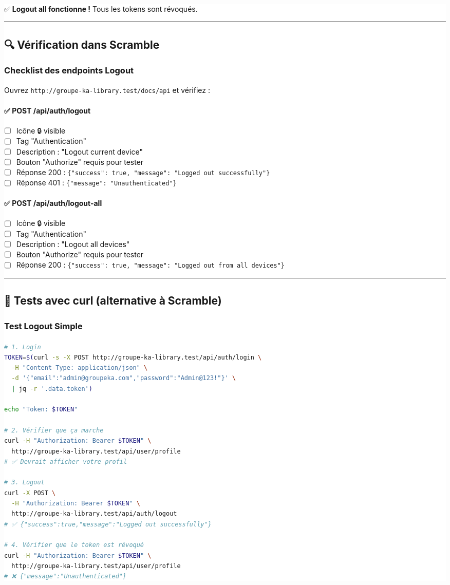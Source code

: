✅ **Logout all fonctionne !** Tous les tokens sont révoqués.

---

## 🔍 Vérification dans Scramble

### Checklist des endpoints Logout

Ouvrez `http://groupe-ka-library.test/docs/api` et vérifiez :

#### ✅ POST /api/auth/logout
- [ ] Icône 🔒 visible
- [ ] Tag "Authentication"
- [ ] Description : "Logout current device"
- [ ] Bouton "Authorize" requis pour tester
- [ ] Réponse 200 : `{"success": true, "message": "Logged out successfully"}`
- [ ] Réponse 401 : `{"message": "Unauthenticated"}`

#### ✅ POST /api/auth/logout-all
- [ ] Icône 🔒 visible
- [ ] Tag "Authentication"
- [ ] Description : "Logout all devices"
- [ ] Bouton "Authorize" requis pour tester
- [ ] Réponse 200 : `{"success": true, "message": "Logged out from all devices"}`

---

## 🧪 Tests avec curl (alternative à Scramble)

### Test Logout Simple

```bash
# 1. Login
TOKEN=$(curl -s -X POST http://groupe-ka-library.test/api/auth/login \
  -H "Content-Type: application/json" \
  -d '{"email":"admin@groupeka.com","password":"Admin@123!"}' \
  | jq -r '.data.token')

echo "Token: $TOKEN"

# 2. Vérifier que ça marche
curl -H "Authorization: Bearer $TOKEN" \
  http://groupe-ka-library.test/api/user/profile
# ✅ Devrait afficher votre profil

# 3. Logout
curl -X POST \
  -H "Authorization: Bearer $TOKEN" \
  http://groupe-ka-library.test/api/auth/logout
# ✅ {"success":true,"message":"Logged out successfully"}

# 4. Vérifier que le token est révoqué
curl -H "Authorization: Bearer $TOKEN" \
  http://groupe-ka-library.test/api/user/profile
# ❌ {"message":"Unauthenticated"}
```
